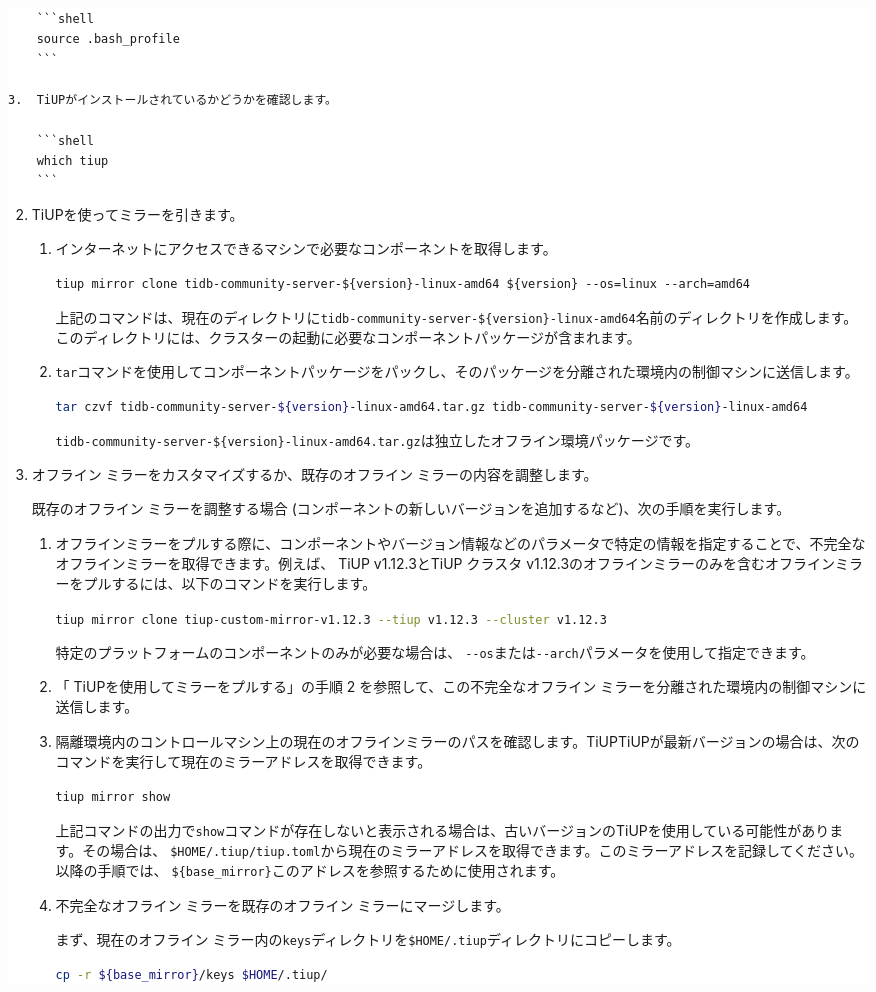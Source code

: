         ```shell
        source .bash_profile
        ```

    3.  TiUPがインストールされているかどうかを確認します。

        ```shell
        which tiup
        ```

2.  TiUPを使ってミラーを引きます。

    1.  インターネットにアクセスできるマシンで必要なコンポーネントを取得します。

        ```shell
        tiup mirror clone tidb-community-server-${version}-linux-amd64 ${version} --os=linux --arch=amd64
        ```

        上記のコマンドは、現在のディレクトリに`tidb-community-server-${version}-linux-amd64`名前のディレクトリを作成します。このディレクトリには、クラスターの起動に必要なコンポーネントパッケージが含まれます。

    2.  `tar`コマンドを使用してコンポーネントパッケージをパックし、そのパッケージを分離された環境内の制御マシンに送信します。

        ```bash
        tar czvf tidb-community-server-${version}-linux-amd64.tar.gz tidb-community-server-${version}-linux-amd64
        ```

        `tidb-community-server-${version}-linux-amd64.tar.gz`は独立したオフライン環境パッケージです。

3.  オフライン ミラーをカスタマイズするか、既存のオフライン ミラーの内容を調整します。

    既存のオフライン ミラーを調整する場合 (コンポーネントの新しいバージョンを追加するなど)、次の手順を実行します。

    1.  オフラインミラーをプルする際に、コンポーネントやバージョン情報などのパラメータで特定の情報を指定することで、不完全なオフラインミラーを取得できます。例えば、 TiUP v1.12.3とTiUP クラスタ v1.12.3のオフラインミラーのみを含むオフラインミラーをプルするには、以下のコマンドを実行します。

        ```bash
        tiup mirror clone tiup-custom-mirror-v1.12.3 --tiup v1.12.3 --cluster v1.12.3
        ```

        特定のプラットフォームのコンポーネントのみが必要な場合は、 `--os`または`--arch`パラメータを使用して指定できます。

    2.  「 TiUPを使用してミラーをプルする」の手順 2 を参照して、この不完全なオフライン ミラーを分離された環境内の制御マシンに送信します。

    3.  隔離環境内のコントロールマシン上の現在のオフラインミラーのパスを確認します。TiUPTiUPが最新バージョンの場合は、次のコマンドを実行して現在のミラーアドレスを取得できます。

        ```bash
        tiup mirror show
        ```

        上記コマンドの出力で`show`コマンドが存在しないと表示される場合は、古いバージョンのTiUPを使用している可能性があります。その場合は、 `$HOME/.tiup/tiup.toml`から現在のミラーアドレスを取得できます。このミラーアドレスを記録してください。以降の手順では、 `${base_mirror}`このアドレスを参照するために使用されます。

    4.  不完全なオフライン ミラーを既存のオフライン ミラーにマージします。

        まず、現在のオフライン ミラー内の`keys`ディレクトリを`$HOME/.tiup`ディレクトリにコピーします。

        ```bash
        cp -r ${base_mirror}/keys $HOME/.tiup/
        ```
